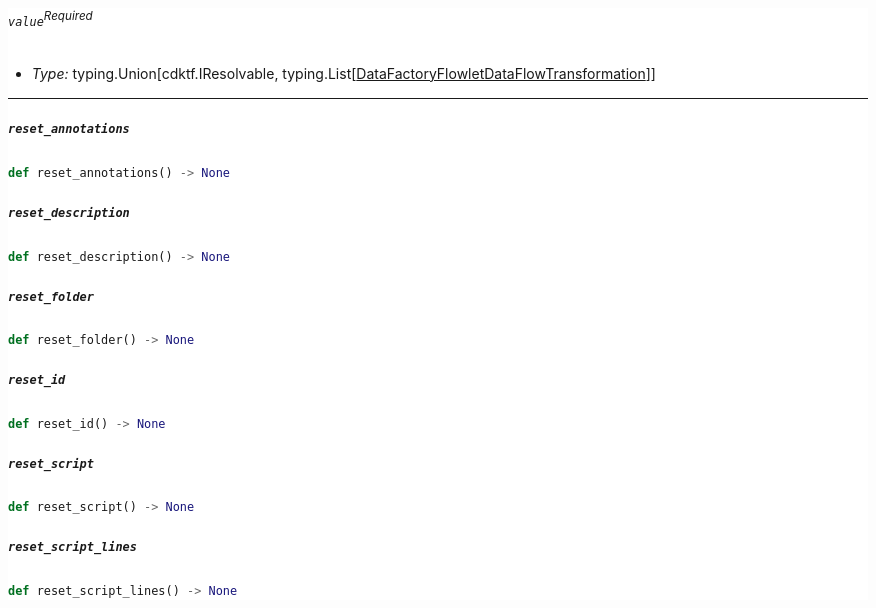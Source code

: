 ###### `value`<sup>Required</sup> <a name="value" id="@cdktf/provider-azurerm.dataFactoryFlowletDataFlow.DataFactoryFlowletDataFlow.putTransformation.parameter.value"></a>

- *Type:* typing.Union[cdktf.IResolvable, typing.List[<a href="#@cdktf/provider-azurerm.dataFactoryFlowletDataFlow.DataFactoryFlowletDataFlowTransformation">DataFactoryFlowletDataFlowTransformation</a>]]

---

##### `reset_annotations` <a name="reset_annotations" id="@cdktf/provider-azurerm.dataFactoryFlowletDataFlow.DataFactoryFlowletDataFlow.resetAnnotations"></a>

```python
def reset_annotations() -> None
```

##### `reset_description` <a name="reset_description" id="@cdktf/provider-azurerm.dataFactoryFlowletDataFlow.DataFactoryFlowletDataFlow.resetDescription"></a>

```python
def reset_description() -> None
```

##### `reset_folder` <a name="reset_folder" id="@cdktf/provider-azurerm.dataFactoryFlowletDataFlow.DataFactoryFlowletDataFlow.resetFolder"></a>

```python
def reset_folder() -> None
```

##### `reset_id` <a name="reset_id" id="@cdktf/provider-azurerm.dataFactoryFlowletDataFlow.DataFactoryFlowletDataFlow.resetId"></a>

```python
def reset_id() -> None
```

##### `reset_script` <a name="reset_script" id="@cdktf/provider-azurerm.dataFactoryFlowletDataFlow.DataFactoryFlowletDataFlow.resetScript"></a>

```python
def reset_script() -> None
```

##### `reset_script_lines` <a name="reset_script_lines" id="@cdktf/provider-azurerm.dataFactoryFlowletDataFlow.DataFactoryFlowletDataFlow.resetScriptLines"></a>

```python
def reset_script_lines() -> None
```
